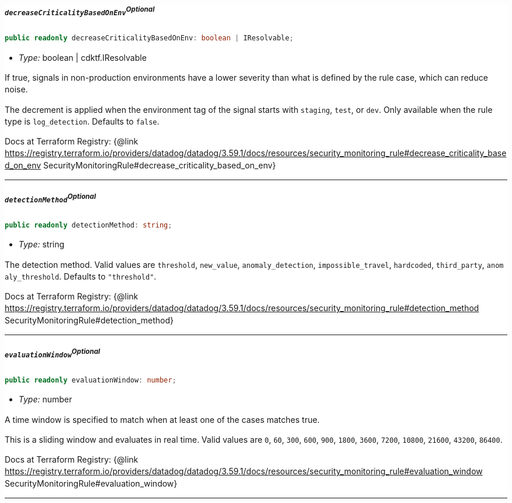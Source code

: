 ##### `decreaseCriticalityBasedOnEnv`<sup>Optional</sup> <a name="decreaseCriticalityBasedOnEnv" id="@cdktf/provider-datadog.securityMonitoringRule.SecurityMonitoringRuleOptions.property.decreaseCriticalityBasedOnEnv"></a>

```typescript
public readonly decreaseCriticalityBasedOnEnv: boolean | IResolvable;
```

- *Type:* boolean | cdktf.IResolvable

If true, signals in non-production environments have a lower severity than what is defined by the rule case, which can reduce noise.

The decrement is applied when the environment tag of the signal starts with `staging`, `test`, or `dev`. Only available when the rule type is `log_detection`. Defaults to `false`.

Docs at Terraform Registry: {@link https://registry.terraform.io/providers/datadog/datadog/3.59.1/docs/resources/security_monitoring_rule#decrease_criticality_based_on_env SecurityMonitoringRule#decrease_criticality_based_on_env}

---

##### `detectionMethod`<sup>Optional</sup> <a name="detectionMethod" id="@cdktf/provider-datadog.securityMonitoringRule.SecurityMonitoringRuleOptions.property.detectionMethod"></a>

```typescript
public readonly detectionMethod: string;
```

- *Type:* string

The detection method. Valid values are `threshold`, `new_value`, `anomaly_detection`, `impossible_travel`, `hardcoded`, `third_party`, `anomaly_threshold`. Defaults to `"threshold"`.

Docs at Terraform Registry: {@link https://registry.terraform.io/providers/datadog/datadog/3.59.1/docs/resources/security_monitoring_rule#detection_method SecurityMonitoringRule#detection_method}

---

##### `evaluationWindow`<sup>Optional</sup> <a name="evaluationWindow" id="@cdktf/provider-datadog.securityMonitoringRule.SecurityMonitoringRuleOptions.property.evaluationWindow"></a>

```typescript
public readonly evaluationWindow: number;
```

- *Type:* number

A time window is specified to match when at least one of the cases matches true.

This is a sliding window and evaluates in real time. Valid values are `0`, `60`, `300`, `600`, `900`, `1800`, `3600`, `7200`, `10800`, `21600`, `43200`, `86400`.

Docs at Terraform Registry: {@link https://registry.terraform.io/providers/datadog/datadog/3.59.1/docs/resources/security_monitoring_rule#evaluation_window SecurityMonitoringRule#evaluation_window}

---